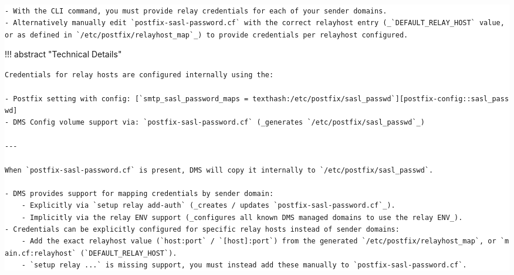    - With the CLI command, you must provide relay credentials for each of your sender domains.
    - Alternatively manually edit `postfix-sasl-password.cf` with the correct relayhost entry (_`DEFAULT_RELAY_HOST` value, or as defined in `/etc/postfix/relayhost_map`_) to provide credentials per relayhost configured.

!!! abstract "Technical Details"

    Credentials for relay hosts are configured internally using the:

    - Postfix setting with config: [`smtp_sasl_password_maps = texthash:/etc/postfix/sasl_passwd`][postfix-config::sasl_passwd]
    - DMS Config volume support via: `postfix-sasl-password.cf` (_generates `/etc/postfix/sasl_passwd`_)

    ---

    When `postfix-sasl-password.cf` is present, DMS will copy it internally to `/etc/postfix/sasl_passwd`.

    - DMS provides support for mapping credentials by sender domain:
        - Explicitly via `setup relay add-auth` (_creates / updates `postfix-sasl-password.cf`_).
        - Implicitly via the relay ENV support (_configures all known DMS managed domains to use the relay ENV_).
    - Credentials can be explicitly configured for specific relay hosts instead of sender domains:
        - Add the exact relayhost value (`host:port` / `[host]:port`) from the generated `/etc/postfix/relayhost_map`, or `main.cf:relayhost` (`DEFAULT_RELAY_HOST`).
        - `setup relay ...` is missing support, you must instead add these manually to `postfix-sasl-password.cf`.

[gh-issue::vmail-uid-cannot-be-root]: https://github.com/docker-mailserver/docker-mailserver/issues/4098#issuecomment-2257201025

[docs-rspamd]: ./security/rspamd.md
[docs-tls]: ./security/ssl.md
[docs-tls-letsencrypt]: ./security/ssl.md#lets-encrypt-recommended
[docs-tls-manual]: ./security/ssl.md#bring-your-own-certificates
[docs-tls-selfsigned]: ./security/ssl.md#self-signed-certificates
[docs-accounts-quota]: ./account-management/overview.md#quotas
[docs::account-management::overview]: ./account-management/overview.md
[docs::relay-host]: ./advanced/mail-forwarding/relay-hosts.md
[docs::dms-volumes-state]: ./advanced/optional-config.md#volumes-state
[postfix-config::relayhost]: https://www.postfix.org/postconf.5.html#relayhost
[postfix-config::relayhost_maps]: https://www.postfix.org/postconf.5.html#sender_dependent_relayhost_maps
[postfix-config::sasl_passwd]: https://www.postfix.org/postconf.5.html#smtp_sasl_password_maps


[docs::dovecot::special-use-flag]: ../examples/use-cases/imap-folders.md
[gh::check-for-changes]: https://github.com/docker-mailserver/docker-mailserver/blob/v15.0.0/target/scripts/check-for-changes.sh#L37
[gh::monitored-configs]: https://github.com/docker-mailserver/docker-mailserver/blob/v15.0.0/target/scripts/helpers/change-detection.sh#L30-L42
[rspamd-redis-config]: https://rspamd.com/doc/configuration/redis.html
[rspamd-scanning-outbound]: https://rspamd.com/doc/tutorials/scanning_outbound.html
[rspamd-greylisting-module]: https://rspamd.com/doc/modules/greylisting.html
[greylisting]: https://en.wikipedia.org/wiki/Greylisting_(email)
[rspamd-autolearn]: https://rspamd.com/doc/configuration/statistic.html#autolearning
[rspamd-docs-hfilter-group-module]: https://www.rspamd.com/doc/modules/hfilter.html
[rspamd-docs-neural-network]: https://www.rspamd.com/doc/modules/neural.html
[amavis-docs::spam-score]: https://www.ijs.si/software/amavisd/amavisd-new-docs.html#tagkill
[gh-issue::sa-tunables-insights]: https://github.com/docker-mailserver/docker-mailserver/pull/3058#issuecomment-1420268148
[gh-issue::sa-tunables-guides]: https://github.com/docker-mailserver/docker-mailserver/pull/3058#issuecomment-1416547911
[amavis-docs::actions]: https://www.ijs.si/software/amavisd/amavisd-new-docs.html#actions
[amavis-docs::quarantine]: https://www.ijs.si/software/amavisd/amavisd-new-docs.html#quarantine
[fetchmail-imap-workaround]: https://otremba.net/wiki/Fetchmail_(Debian)#Immediate_Download_via_IMAP_IDLE